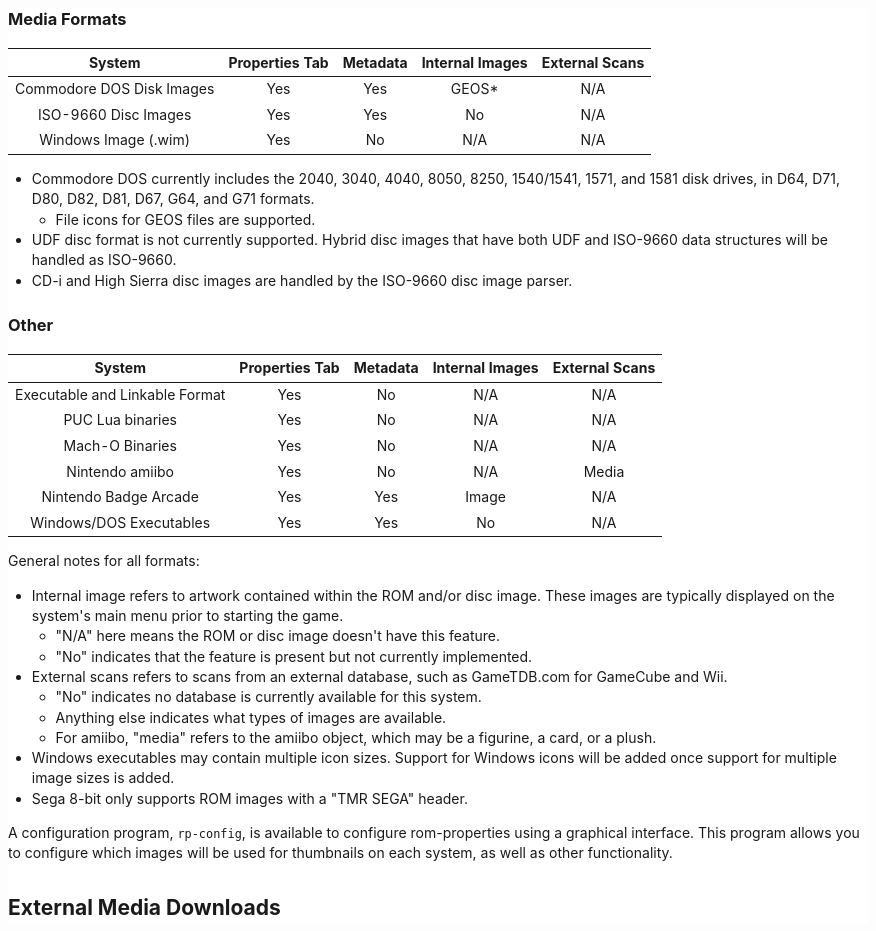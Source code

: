 ### Media Formats

|             System             | Properties Tab | Metadata | Internal Images | External Scans |
|:------------------------------:|:--------------:|:--------:|:---------------:|:--------------:|
| Commodore DOS Disk Images      |       Yes      |   Yes    |       GEOS*     |       N/A      |
| ISO-9660 Disc Images           |       Yes      |   Yes    |        No       |       N/A      |
| Windows Image (.wim)           |       Yes      |    No    |       N/A       |       N/A      |

* Commodore DOS currently includes the 2040, 3040, 4040, 8050, 8250, 1540/1541,
  1571, and 1581 disk drives, in D64, D71, D80, D82, D81, D67, G64, and G71 formats.
  * File icons for GEOS files are supported.
* UDF disc format is not currently supported. Hybrid disc images that have both
  UDF and ISO-9660 data structures will be handled as ISO-9660.
* CD-i and High Sierra disc images are handled by the ISO-9660 disc image parser.

### Other

|             System             | Properties Tab | Metadata | Internal Images | External Scans |
|:------------------------------:|:--------------:|:--------:|:---------------:|:--------------:|
| Executable and Linkable Format |       Yes      |    No    |       N/A       |       N/A      |
| PUC Lua binaries               |       Yes      |    No    |       N/A       |       N/A      |
| Mach-O Binaries                |       Yes      |    No    |       N/A       |       N/A      |
| Nintendo amiibo                |       Yes      |    No    |       N/A       |      Media     |
| Nintendo Badge Arcade          |       Yes      |   Yes    |      Image      |       N/A      |
| Windows/DOS Executables        |       Yes      |   Yes    |        No       |       N/A      |

General notes for all formats:
* Internal image refers to artwork contained within the ROM and/or disc image.
  These images are typically displayed on the system's main menu prior to
  starting the game.
  * "N/A" here means the ROM or disc image doesn't have this feature.
  * "No" indicates that the feature is present but not currently implemented.
* External scans refers to scans from an external database, such as GameTDB.com
  for GameCube and Wii.
  * "No" indicates no database is currently available for this system.
  * Anything else indicates what types of images are available.
  * For amiibo, "media" refers to the amiibo object, which may be a figurine,
    a card, or a plush.
* Windows executables may contain multiple icon sizes. Support for Windows icons
  will be added once support for multiple image sizes is added.
* Sega 8-bit only supports ROM images with a "TMR SEGA" header.

A configuration program, `rp-config`, is available to configure rom-properties
using a graphical interface. This program allows you to configure which images
will be used for thumbnails on each system, as well as other functionality.

## External Media Downloads
